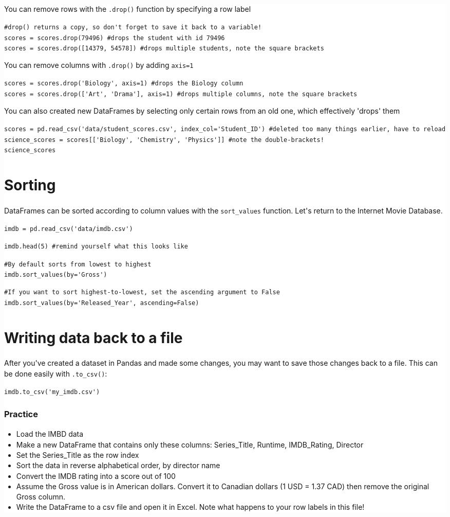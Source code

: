 You can remove rows with the `.drop()` function by specifying a row label

```{python}
#drop() returns a copy, so don't forget to save it back to a variable!
scores = scores.drop(79496) #drops the student with id 79496
scores = scores.drop([14379, 54578]) #drops multiple students, note the square brackets
```

You can remove columns with `.drop()` by adding `axis=1`

```{python}
scores = scores.drop('Biology', axis=1) #drops the Biology column
scores = scores.drop(['Art', 'Drama'], axis=1) #drops multiple columns, note the square brackets
```

You can also created new DataFrames by selecting only certain rows from an old one, which effectively 'drops' them

```{python}
scores = pd.read_csv('data/student_scores.csv', index_col='Student_ID') #deleted too many things earlier, have to reload
science_scores = scores[['Biology', 'Chemistry', 'Physics']] #note the double-brackets!
science_scores
```

# Sorting

DataFrames can be sorted according to column values with the `sort_values` function. Let's return to the Internet Movie Database.

```{python}
imdb = pd.read_csv('data/imdb.csv')
```

```{python}
imdb.head(5) #remind yourself what this looks like
```

```{python}
#By default sorts from lowest to highest
imdb.sort_values(by='Gross')
```

```{python}
#If you want to sort highest-to-lowest, set the ascending argument to False
imdb.sort_values(by='Released_Year', ascending=False)
```

# Writing data back to a file
After you've created a dataset in Pandas and made some changes, you may want to save those changes back to a file. This can be done easily with `.to_csv()`:

```{python}
imdb.to_csv('my_imdb.csv')
```

### Practice
- Load the IMBD data
- Make a new DataFrame that contains only these columns: Series_Title, Runtime, IMDB_Rating, Director
- Set the Series_Title as the row index
- Sort the data in reverse alphabetical order, by director name
- Convert the IMDB rating into a score out of 100
- Assume the Gross value is in American dollars. Convert it to Canadian dollars (1 USD = 1.37 CAD) then remove the original Gross column.
- Write the DataFrame to a csv file and open it in Excel. Note what happens to your row labels in this file!

